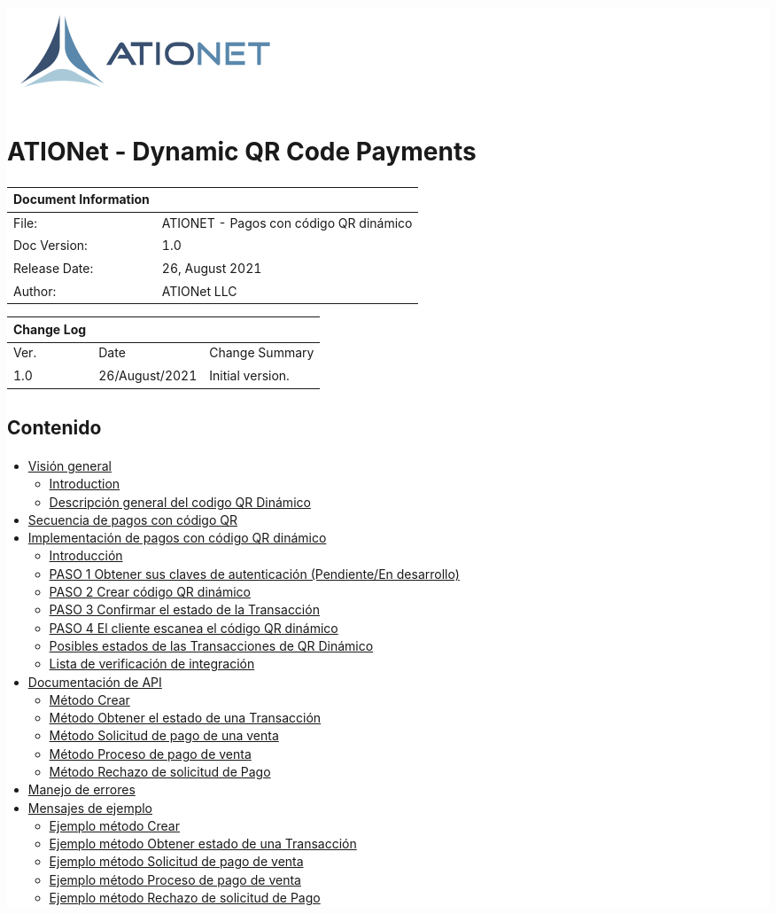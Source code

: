 ![ationetlogo](Content/Images/ATIOnetLogo_250x70.png)
# ATIONet - Dynamic QR Code Payments #

|Document Information||
|--- |--- |
|File:|ATIONET - Pagos con código QR dinámico|
|Doc Version:|1.0|
|Release Date:|26, August 2021|
|Author:|ATIONet LLC|

|Change Log|||
|--- |--- |--- |
|Ver.|Date|Change Summary|
|1.0|26/August/2021|Initial version.|

## Contenido ##

- [Visión general](#Visión-general)
	- [Introduction](#Introduccion)
	- [Descripción general del codigo QR Dinámico](#Descripcion-general-del-codigo-QR-dinamico)
- [Secuencia de pagos con código QR](#Secuencia-de-pagos-con-código-QR)
- [Implementación de pagos con código QR dinámico](#Implementación-de-pagos-con-código-QR-dinámico)	
	- [Introducción](#Introducción)
	- [PASO 1 Obtener sus claves de autenticación (Pendiente/En desarrollo)](#PASO-1-Obtener-sus-claves-de-autenticación)
	- [PASO 2 Crear código QR dinámico](#PASO-2-Crear-código-QR-dinámico)
	- [PASO 3 Confirmar el estado de la Transacción](#PASO-3-Confirmar-el-estado-de-la-Transacción)
	- [PASO 4 El cliente escanea el código QR dinámico](#PASO-4-El-cliente-escanea-el-código-QR-dinámico)
	- [Posibles estados  de las Transacciones de QR Dinámico](#Posibles-estados--de-las-Transacciones-de-QR-Dinámico)
	- [Lista de verificación de integración](#Lista-de-verificación-de-integración)
- [Documentación de API](#Documentación-de-API)
	- [Método Crear](#Método-Crear)
	- [Método Obtener el estado de una Transacción](#Método-Obtener-el-estado-de-una-Transacción)
	- [Método Solicitud de pago de una venta](#Método-Solicitud-de-pago-de-una-venta)
	- [Método Proceso de pago de venta](#Método-Proceso-de-pago-de-venta)
	- [Método Rechazo de solicitud de Pago](#Método-Rechazo-de-solicitud-de-Pago)
- [Manejo de errores](#Manejo-de-errores)
- [Mensajes de ejemplo](#Mensajes-de-ejemplo)
	 - [Ejemplo método Crear](#Ejemplo-método-crear)
 	 - [Ejemplo método Obtener estado de una Transacción](#Ejemplo-métodoObtener-estado-de-una-Transacción)
 	 - [Ejemplo método Solicitud de pago de venta](#Ejemplo-método-Solicitud-de-pago-de-venta)
	 - [Ejemplo método Proceso de pago de venta](#Ejemplo-método-Proceso-de-pago-de-venta)
	 - [Ejemplo método Rechazo de solicitud de Pago](#Ejemplo-método-Rechazo-de-solicitud-de-Pago)
	